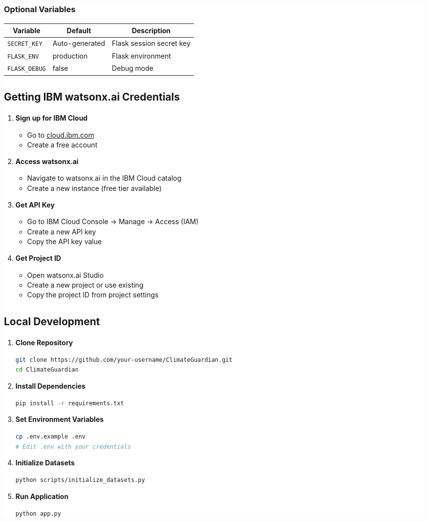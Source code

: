 ### Optional Variables

| Variable | Default | Description |
|----------|---------|-------------|
| `SECRET_KEY` | Auto-generated | Flask session secret key |
| `FLASK_ENV` | production | Flask environment |
| `FLASK_DEBUG` | false | Debug mode |

## Getting IBM watsonx.ai Credentials

1. **Sign up for IBM Cloud**
   - Go to [cloud.ibm.com](https://cloud.ibm.com)
   - Create a free account

2. **Access watsonx.ai**
   - Navigate to watsonx.ai in the IBM Cloud catalog
   - Create a new instance (free tier available)

3. **Get API Key**
   - Go to IBM Cloud Console → Manage → Access (IAM)
   - Create a new API key
   - Copy the API key value

4. **Get Project ID**
   - Open watsonx.ai Studio
   - Create a new project or use existing
   - Copy the project ID from project settings

## Local Development

1. **Clone Repository**
   ```bash
   git clone https://github.com/your-username/ClimateGuardian.git
   cd ClimateGuardian
   ```

2. **Install Dependencies**
   ```bash
   pip install -r requirements.txt
   ```

3. **Set Environment Variables**
   ```bash
   cp .env.example .env
   # Edit .env with your credentials
   ```

4. **Initialize Datasets**
   ```bash
   python scripts/initialize_datasets.py
   ```

5. **Run Application**
   ```bash
   python app.py
   ```
